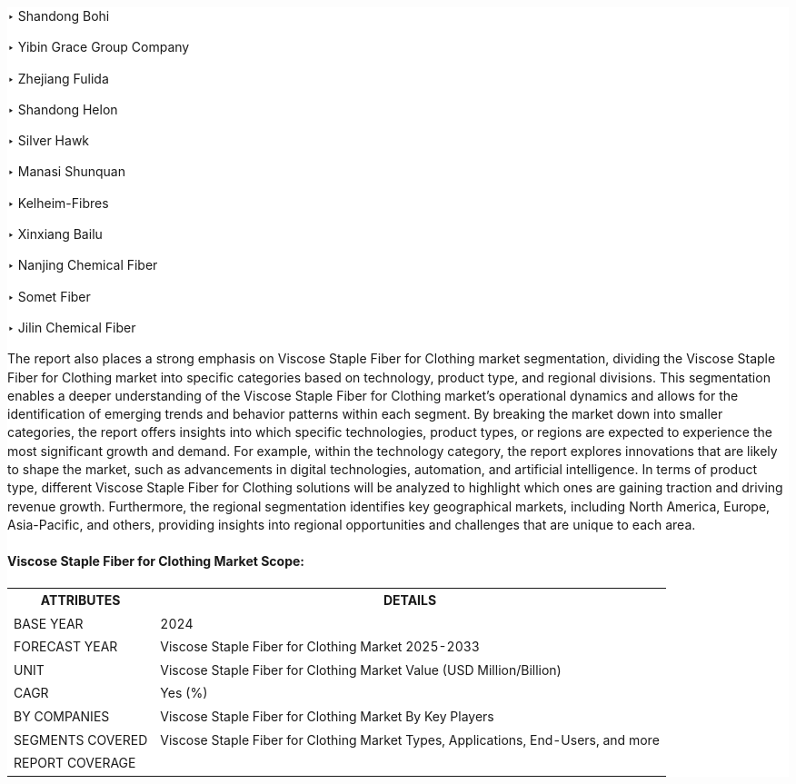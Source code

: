 ‣ Shandong Bohi

‣ Yibin Grace Group Company

‣ Zhejiang Fulida

‣ Shandong Helon

‣ Silver Hawk

‣ Manasi Shunquan

‣ Kelheim-Fibres

‣ Xinxiang Bailu

‣ Nanjing Chemical Fiber

‣ Somet Fiber

‣ Jilin Chemical Fiber

The report also places a strong emphasis on Viscose Staple Fiber for Clothing market segmentation, dividing the Viscose Staple Fiber for Clothing market into specific categories based on technology, product type, and regional divisions. This segmentation enables a deeper understanding of the Viscose Staple Fiber for Clothing market’s operational dynamics and allows for the identification of emerging trends and behavior patterns within each segment. By breaking the market down into smaller categories, the report offers insights into which specific technologies, product types, or regions are expected to experience the most significant growth and demand. For example, within the technology category, the report explores innovations that are likely to shape the market, such as advancements in digital technologies, automation, and artificial intelligence. In terms of product type, different Viscose Staple Fiber for Clothing solutions will be analyzed to highlight which ones are gaining traction and driving revenue growth. Furthermore, the regional segmentation identifies key geographical markets, including North America, Europe, Asia-Pacific, and others, providing insights into regional opportunities and challenges that are unique to each area.

<h4>Viscose Staple Fiber for Clothing Market Scope:</h4>
<table>
<tr>
<th>ATTRIBUTES</th>
<th>DETAILS</th>
</tr>
<tr>
<td>BASE YEAR</td>
<td>2024</td>
</tr>
<tr>
<td>FORECAST YEAR</td>
<td>Viscose Staple Fiber for Clothing Market 2025-2033</td>
</tr>
<tr>
<td>UNIT</td>
<td>Viscose Staple Fiber for Clothing Market Value (USD Million/Billion)</td>
<tr>
<td>CAGR</td>
<td>Yes (%)</td>
</tr>
</tr>
<tr>
<td>BY COMPANIES</td>
<td>Viscose Staple Fiber for Clothing Market By Key Players</td>
</tr>
<tr>
<td>SEGMENTS COVERED</td>
<td>Viscose Staple Fiber for Clothing Market Types, Applications, End-Users, and more</td>
</tr>
<tr>
<td>REPORT COVERAGE</td>